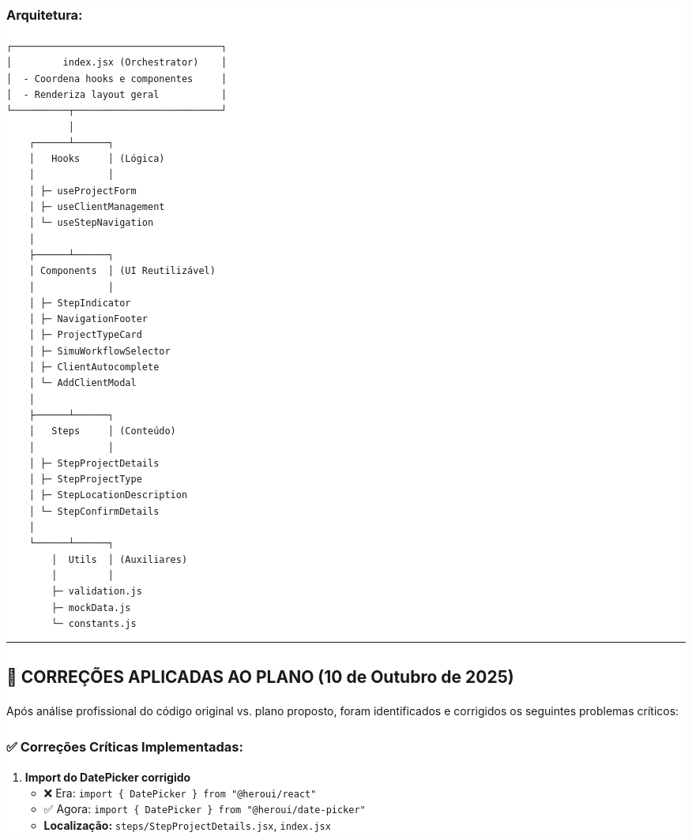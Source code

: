 ### Arquitetura:
```
┌─────────────────────────────────────┐
│         index.jsx (Orchestrator)    │
│  - Coordena hooks e componentes     │
│  - Renderiza layout geral           │
└──────────┬──────────────────────────┘
           │
    ┌──────┴──────┐
    │   Hooks     │ (Lógica)
    │             │
    │ ├─ useProjectForm
    │ ├─ useClientManagement
    │ └─ useStepNavigation
    │
    ├──────┴──────┐
    │ Components  │ (UI Reutilizável)
    │             │
    │ ├─ StepIndicator
    │ ├─ NavigationFooter
    │ ├─ ProjectTypeCard
    │ ├─ SimuWorkflowSelector
    │ ├─ ClientAutocomplete
    │ └─ AddClientModal
    │
    ├──────┴──────┐
    │   Steps     │ (Conteúdo)
    │             │
    │ ├─ StepProjectDetails
    │ ├─ StepProjectType
    │ ├─ StepLocationDescription
    │ └─ StepConfirmDetails
    │
    └──────┴──────┐
        │  Utils  │ (Auxiliares)
        │         │
        ├─ validation.js
        ├─ mockData.js
        └─ constants.js
```

---

## 🔧 CORREÇÕES APLICADAS AO PLANO (10 de Outubro de 2025)

Após análise profissional do código original vs. plano proposto, foram identificados e corrigidos os seguintes problemas críticos:

### ✅ Correções Críticas Implementadas:

1. **Import do DatePicker corrigido**
   - ❌ Era: `import { DatePicker } from "@heroui/react"`
   - ✅ Agora: `import { DatePicker } from "@heroui/date-picker"`
   - **Localização:** `steps/StepProjectDetails.jsx`, `index.jsx`
